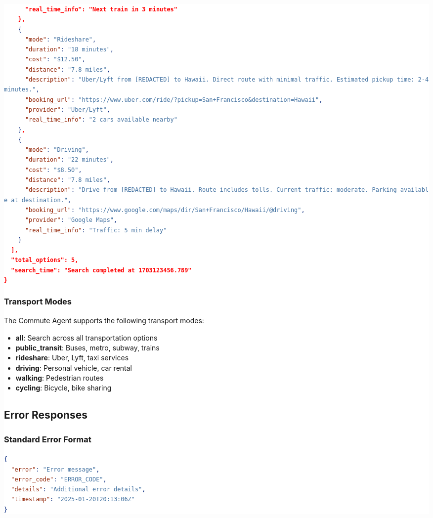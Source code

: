 ```json
      "real_time_info": "Next train in 3 minutes"
    },
    {
      "mode": "Rideshare",
      "duration": "18 minutes",
      "cost": "$12.50",
      "distance": "7.8 miles",
      "description": "Uber/Lyft from [REDACTED] to Hawaii. Direct route with minimal traffic. Estimated pickup time: 2-4 minutes.",
      "booking_url": "https://www.uber.com/ride/?pickup=San+Francisco&destination=Hawaii",
      "provider": "Uber/Lyft",
      "real_time_info": "2 cars available nearby"
    },
    {
      "mode": "Driving",
      "duration": "22 minutes",
      "cost": "$8.50",
      "distance": "7.8 miles",
      "description": "Drive from [REDACTED] to Hawaii. Route includes tolls. Current traffic: moderate. Parking available at destination.",
      "booking_url": "https://www.google.com/maps/dir/San+Francisco/Hawaii/@driving",
      "provider": "Google Maps",
      "real_time_info": "Traffic: 5 min delay"
    }
  ],
  "total_options": 5,
  "search_time": "Search completed at 1703123456.789"
}
```

### Transport Modes

The Commute Agent supports the following transport modes:

- **all**: Search across all transportation options
- **public_transit**: Buses, metro, subway, trains
- **rideshare**: Uber, Lyft, taxi services
- **driving**: Personal vehicle, car rental
- **walking**: Pedestrian routes
- **cycling**: Bicycle, bike sharing

## Error Responses

### Standard Error Format

```json
{
  "error": "Error message",
  "error_code": "ERROR_CODE",
  "details": "Additional error details",
  "timestamp": "2025-01-20T20:13:06Z"
}
```
